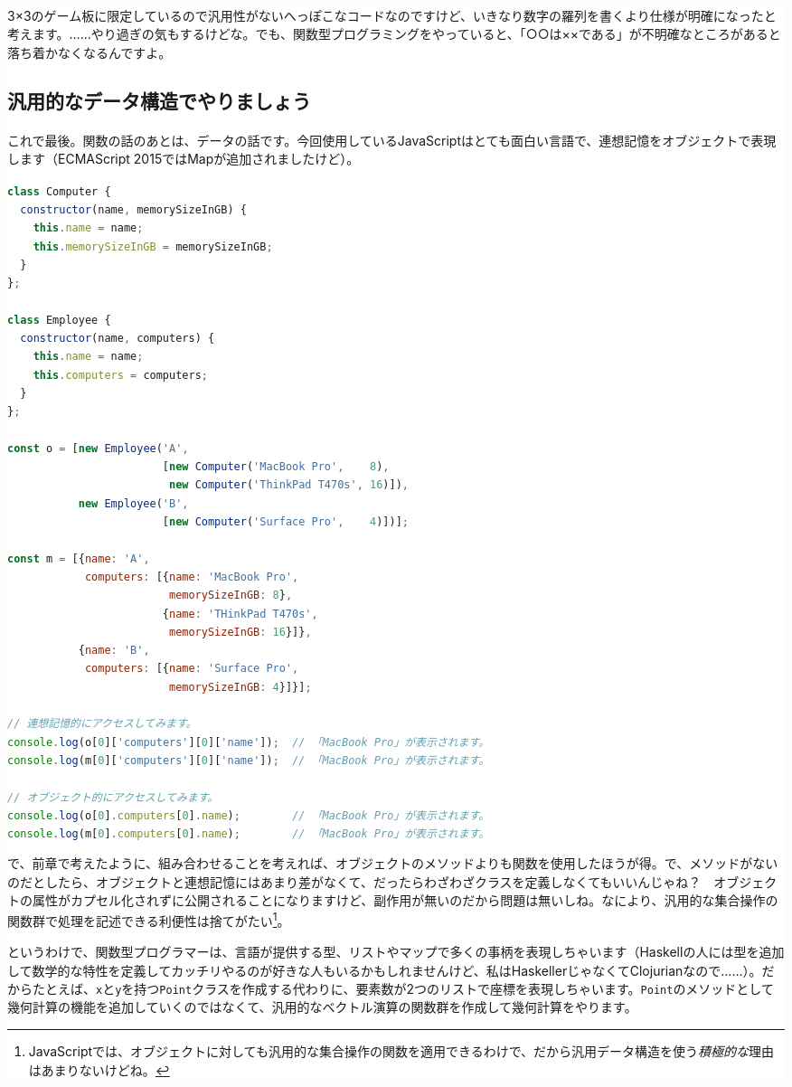 3×3のゲーム板に限定しているので汎用性がないへっぽこなコードなのですけど、いきなり数字の羅列を書くより仕様が明確になったと考えます。……やり過ぎの気もするけどな。でも、関数型プログラミングをやっていると、「○○は××である」が不明確なところがあると落ち着かなくなるんですよ。

## 汎用的なデータ構造でやりましょう

これで最後。関数の話のあとは、データの話です。今回使用しているJavaScriptはとても面白い言語で、連想記憶をオブジェクトで表現します（ECMAScript 2015ではMapが追加されましたけど）。

~~~ javascript
class Computer {
  constructor(name, memorySizeInGB) {
    this.name = name;
    this.memorySizeInGB = memorySizeInGB;
  }
};

class Employee {
  constructor(name, computers) {
    this.name = name;
    this.computers = computers;
  }
};

const o = [new Employee('A',
                        [new Computer('MacBook Pro',    8),
                         new Computer('ThinkPad T470s', 16)]),
           new Employee('B',
                        [new Computer('Surface Pro',    4)])];

const m = [{name: 'A',
            computers: [{name: 'MacBook Pro',
                         memorySizeInGB: 8},
                        {name: 'THinkPad T470s',
                         memorySizeInGB: 16}]},
           {name: 'B',
            computers: [{name: 'Surface Pro',
                         memorySizeInGB: 4}]}];

// 連想記憶的にアクセスしてみます。
console.log(o[0]['computers'][0]['name']);  // 「MacBook Pro」が表示されます。
console.log(m[0]['computers'][0]['name']);  // 「MacBook Pro」が表示されます。

// オブジェクト的にアクセスしてみます。
console.log(o[0].computers[0].name);        // 「MacBook Pro」が表示されます。
console.log(m[0].computers[0].name);        // 「MacBook Pro」が表示されます。
~~~

で、前章で考えたように、組み合わせることを考えれば、オブジェクトのメソッドよりも関数を使用したほうが得。で、メソッドがないのだとしたら、オブジェクトと連想記憶にはあまり差がなくて、だったらわざわざクラスを定義しなくてもいいんじゃね？　オブジェクトの属性がカプセル化されずに公開されることになりますけど、副作用が無いのだから問題は無いしね。なにより、汎用的な集合操作の関数群で処理を記述できる利便性は捨てがたい[^7]。

というわけで、関数型プログラマーは、言語が提供する型、リストやマップで多くの事柄を表現しちゃいます（Haskellの人には型を追加して数学的な特性を定義してカッチリやるのが好きな人もいるかもしれませんけど、私はHaskellerじゃなくてClojurianなので……）。だからたとえば、`x`と`y`を持つ`Point`クラスを作成する代わりに、要素数が2つのリストで座標を表現しちゃいます。`Point`のメソッドとして幾何計算の機能を追加していくのではなくて、汎用的なベクトル演算の関数群を作成して幾何計算をやります。


[^1]: ブラウザ上で実行している場合は、ですけどね。記述を省略可能な`window`オブジェクトの属性の宣言になっちゃうんですな。`window`オブジェクトが無いnode.jsでは、きちんとエラーになります。
[^2]: `Object.freeze()`でかなり解決できるのですけど、`set()`のような感じでオブジェクトを変更するのは難しいです。
[^4]: まぁ、ECMAScriptだけでもほぼ同じ書き方ができるのですけど……。とはいえ、遅延評価があったりするので、Immutable.jsの集合操作が便利だというのは正しいはず。
[^5]: カリー化の実現方法は言語やライブラリによって様々で、このコードのようなテキトーな方式ではないのでご安心を。
[^6]: 今考えると、`R.pipe(R.aperture(2), R.all(R.apply(R.equals)))`の部分はラムダ式でやった方が楽な気もしますけど……。
[^7]: JavaScriptでは、オブジェクトに対しても汎用的な集合操作の関数を適用できるわけで、だから汎用データ構造を使う*積極的な*理由はあまりないけどね。
[^8]: Immutable.jsが妙に遅かったのは、すみません、今は理由が分かりません。たぶん、私のコードの書き方のせいだと思いますけど。
[^9]: 実は試合が1回だけの場合でも`getNextScoreAndBoard()`や`getScore()`に対するメモ化は有効です。でも、それをやると試合数を増やした場合に`getNextBoardByComputer()`をメモ化したのと同じ結果が出ちゃって、関数型プログラミングは速いという間違った結論になってしまうんですよ……。コンピュータ手番の1回目で、メモ化のオーバーヘッドで体感速度がかえって遅くなってしまいますしね。